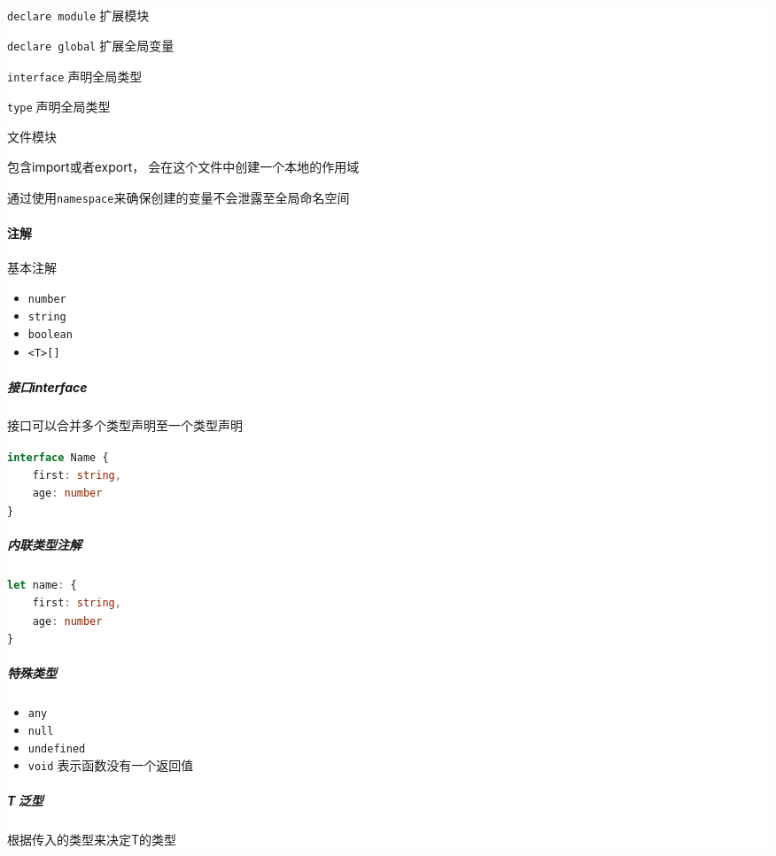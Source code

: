 `declare module` 扩展模块

`declare global` 扩展全局变量

`interface` 声明全局类型

`type`  声明全局类型

文件模块

包含import或者export， 会在这个文件中创建一个本地的作用域

通过使用`namespace`来确保创建的变量不会泄露至全局命名空间



#### 注解

基本注解

+ `number`
+ `string`
+ `boolean`
+ `<T>[]`

##### 接口interface

接口可以合并多个类型声明至一个类型声明

```typescript
interface Name {
	first: string,
	age: number
}
```



##### 内联类型注解

```typescript
let name: {
	first: string,
	age: number
}
```



##### 特殊类型

+ `any`
+ `null`
+ `undefined`
+ `void` 表示函数没有一个返回值



##### T 泛型

根据传入的类型来决定T的类型
